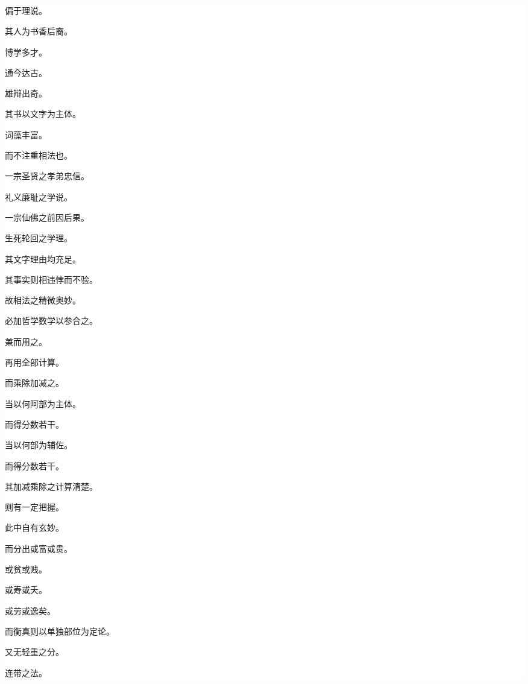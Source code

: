 偏于理说。

其人为书香后裔。

博学多才。

通今达古。

雄辩出奇。

其书以文字为主体。

词藻丰富。

而不注重相法也。

一宗圣贤之孝弟忠信。

礼义廉耻之学说。

一宗仙佛之前因后果。

生死轮回之学理。

其文字理由均充足。

其事实则相违悖而不验。

故相法之精微奥妙。

必加哲学数学以参合之。

兼而用之。

再用全部计算。

而乘除加减之。

当以何阿部为主体。

而得分数若干。

当以何部为辅佐。

而得分数若干。

其加减乘除之计算清楚。

则有一定把握。

此中自有玄妙。

而分出或富或贵。

或贫或贱。

或寿或夭。

或劳或逸矣。

而衡真则以单独部位为定论。

又无轻重之分。

连带之法。
